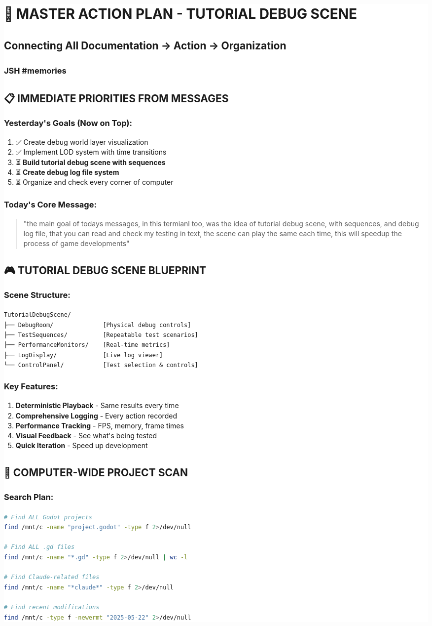 # 🎯 MASTER ACTION PLAN - TUTORIAL DEBUG SCENE
## Connecting All Documentation → Action → Organization
### JSH #memories

## 📋 **IMMEDIATE PRIORITIES FROM MESSAGES**

### **Yesterday's Goals** (Now on Top):
1. ✅ Create debug world layer visualization
2. ✅ Implement LOD system with time transitions
3. ⏳ **Build tutorial debug scene with sequences**
4. ⏳ **Create debug log file system**
5. ⏳ Organize and check every corner of computer

### **Today's Core Message**:
> "the main goal of todays messages, in this termianl too, was the idea of tutorial debug scene, with sequences, and debug log file, that you can read and check my testing in text, the scene can play the same each time, this will speedup the process of game developments"

## 🎮 **TUTORIAL DEBUG SCENE BLUEPRINT**

### **Scene Structure**:
```
TutorialDebugScene/
├── DebugRoom/              [Physical debug controls]
├── TestSequences/          [Repeatable test scenarios]
├── PerformanceMonitors/    [Real-time metrics]
├── LogDisplay/             [Live log viewer]
└── ControlPanel/           [Test selection & controls]
```

### **Key Features**:
1. **Deterministic Playback** - Same results every time
2. **Comprehensive Logging** - Every action recorded
3. **Performance Tracking** - FPS, memory, frame times
4. **Visual Feedback** - See what's being tested
5. **Quick Iteration** - Speed up development

## 📂 **COMPUTER-WIDE PROJECT SCAN**

### **Search Plan**:
```bash
# Find ALL Godot projects
find /mnt/c -name "project.godot" -type f 2>/dev/null

# Find ALL .gd files
find /mnt/c -name "*.gd" -type f 2>/dev/null | wc -l

# Find Claude-related files
find /mnt/c -name "*claude*" -type f 2>/dev/null

# Find recent modifications
find /mnt/c -type f -newermt "2025-05-22" 2>/dev/null
```
